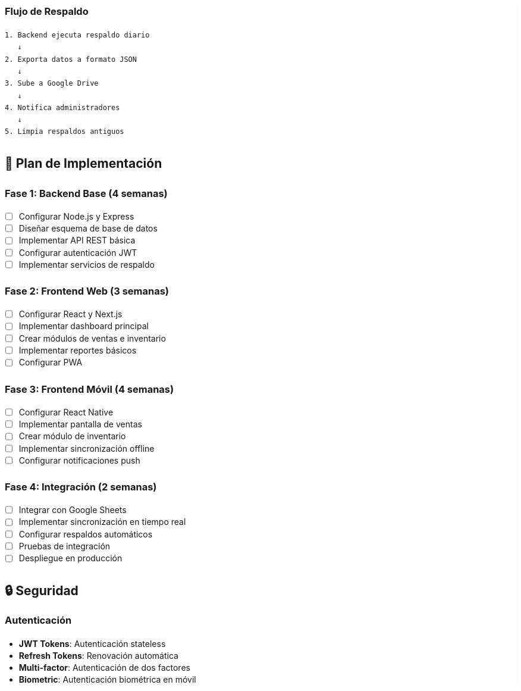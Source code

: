 ### Flujo de Respaldo
```
1. Backend ejecuta respaldo diario
   ↓
2. Exporta datos a formato JSON
   ↓
3. Sube a Google Drive
   ↓
4. Notifica administradores
   ↓
5. Limpia respaldos antiguos
```

## 🚀 Plan de Implementación

### Fase 1: Backend Base (4 semanas)
- [ ] Configurar Node.js y Express
- [ ] Diseñar esquema de base de datos
- [ ] Implementar API REST básica
- [ ] Configurar autenticación JWT
- [ ] Implementar servicios de respaldo

### Fase 2: Frontend Web (3 semanas)
- [ ] Configurar React y Next.js
- [ ] Implementar dashboard principal
- [ ] Crear módulos de ventas e inventario
- [ ] Implementar reportes básicos
- [ ] Configurar PWA

### Fase 3: Frontend Móvil (4 semanas)
- [ ] Configurar React Native
- [ ] Implementar pantalla de ventas
- [ ] Crear módulo de inventario
- [ ] Implementar sincronización offline
- [ ] Configurar notificaciones push

### Fase 4: Integración (2 semanas)
- [ ] Integrar con Google Sheets
- [ ] Implementar sincronización en tiempo real
- [ ] Configurar respaldos automáticos
- [ ] Pruebas de integración
- [ ] Despliegue en producción

## 🔒 Seguridad

### Autenticación
- **JWT Tokens**: Autenticación stateless
- **Refresh Tokens**: Renovación automática
- **Multi-factor**: Autenticación de dos factores
- **Biometric**: Autenticación biométrica en móvil

